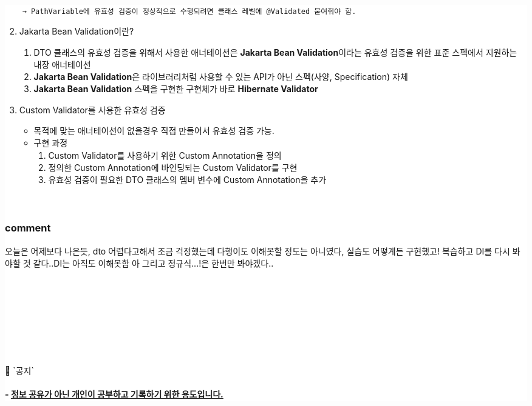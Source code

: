         → PathVariable에 유효성 검증이 정상적으로 수행되려면 클래스 레벨에 @Validated 붙여줘야 함.
    
2. Jakarta Bean Validation이란?
    1.  DTO 클래스의 유효성 검증을 위해서 사용한 애너테이션은 **Jakarta Bean Validation**이라는 유효성 검증을 위한 표준 스펙에서 지원하는 내장 애너테이션
    2. **Jakarta Bean Validation**은 라이브러리처럼 사용할 수 있는 API가 아닌 스펙(사양, Specification) 자체
    3. **Jakarta Bean Validation** 스펙을 구현한 구현체가 바로 **Hibernate Validator**
    
3. Custom Validator를 사용한 유효성 검증
    - 목적에 맞는 애너테이션이 없을경우 직접 만들어서 유효성 검증 가능.
    - 구현 과정
        1. Custom Validator를 사용하기 위한 Custom Annotation을 정의
        2. 정의한 Custom Annotation에 바인딩되는 Custom Validator를 구현
        3. 유효성 검증이 필요한 DTO 클래스의 멤버 변수에 Custom Annotation을 추가

<br/>

 ### comment

오늘은 어제보다 나은듯, dto 어렵다고해서 조금 걱정했는데 다행이도
이해못할 정도는 아니였다, 실습도 어떻게든 구현했고!
복습하고 DI를 다시 봐야할 것 같다..DI는 아직도 이해못함
아 그리고 정규식...!은 한번만 봐야겠다..



<br/>
<br/>
<br/>
<br/>
<br/>
<br/>
<br/>
        
<div class="notice" markdown="1">
🍒 `공지` 
<h4> - <u>정보 공유가 아닌 개인이 공부하고 기록하기 위한 용도입니다.</u></h4>
</div>


